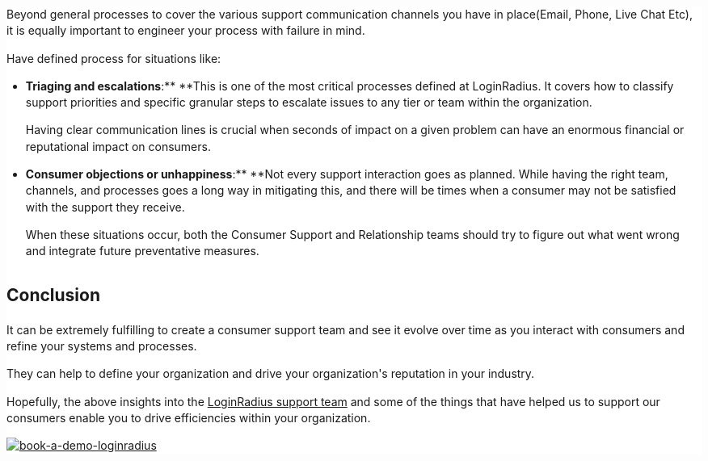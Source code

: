 Beyond general processes to cover the various support communication channels you have in place(Email, Phone, Live Chat Etc), it is equally important to engineer your process with failure in mind. 

Have defined process for situations like: 



*   **Triaging and escalations**:** **This is one of the most critical processes defined at LoginRadius. It covers how to classify support priorities and specific granular steps to escalate issues to any tier or team within the organization. 

    Having clear communication lines is crucial when seconds of impact on a given problem can have an enormous financial or reputational impact on consumers.

*   **Consumer objections or unhappiness**:** **Not every support interaction goes as planned. While having the right team, channels, and processes goes a long way in mitigating this, and there will be times when a consumer may not be satisfied with the support they receive. 

    When these situations occur, both the Consumer Support and Relationship teams should try to figure out what went wrong and integrate future preventative measures. 



## Conclusion

It can be extremely fulfilling to create a consumer support team and see it evolve over time as you interact with consumers and refine your systems and processes. 

They can help to define your organization and drive your organization's reputation in your industry. 

Hopefully, the above insights into the <a href="https://www.loginradius.com/contact-us/">LoginRadius support team</a> and some of the things that have helped us to support our consumers enable you to drive efficiencies within your organization.


[![book-a-demo-loginradius](../../assets/book-a-demo-loginradius.webp)](https://www.loginradius.com/contact-us?utm_source=blog&utm_medium=web&utm_campaign=saas-consumer-support)
